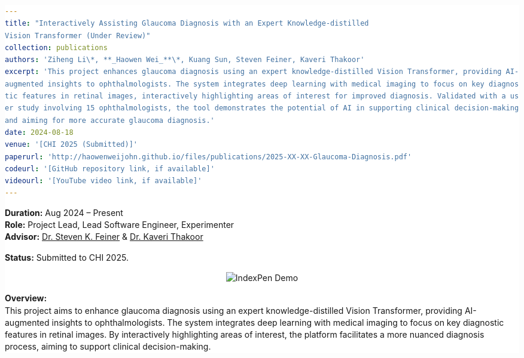 ```yaml
---
title: "Interactively Assisting Glaucoma Diagnosis with an Expert Knowledge-distilled
Vision Transformer (Under Review)"
collection: publications
authors: 'Ziheng Li\*, **_Haowen Wei_**\*, Kuang Sun, Steven Feiner, Kaveri Thakoor'
excerpt: 'This project enhances glaucoma diagnosis using an expert knowledge-distilled Vision Transformer, providing AI-augmented insights to ophthalmologists. The system integrates deep learning with medical imaging to focus on key diagnostic features in retinal images, interactively highlighting areas of interest for improved diagnosis. Validated with a user study involving 15 ophthalmologists, the tool demonstrates the potential of AI in supporting clinical decision-making and aiming for more accurate glaucoma diagnosis.'
date: 2024-08-18
venue: '[CHI 2025 (Submitted)]'
paperurl: 'http://haowenweijohn.github.io/files/publications/2025-XX-XX-Glaucoma-Diagnosis.pdf'
codeurl: '[GitHub repository link, if available]'
videourl: '[YouTube video link, if available]'
---
```


**Duration:** Aug 2024 – Present  
**Role:** Project Lead, Lead Software Engineer, Experimenter  
**Advisor:** [Dr. Steven K. Feiner](https://www.engineering.columbia.edu/faculty/steven-feiner) & [Dr. Kaveri Thakoor](https://www.vagelos.columbia.edu/profile/kaveri-thakoor-phd)


**Status:** Submitted to CHI 2025.

<div style="text-align: center;">
  <img src="../images/publications/VirtualVitality-SystemOverview.png" alt="IndexPen Demo" style="width: 70%; height: auto;">

[//]: # (  <p><strong>System Overview</strong></p>)
</div>

[//]: # (<div style="text-align: center;">)

[//]: # (  <img src="../images/publications/2024-08-15-VirtualVitality-Teaser.png" alt="IndexPen Demo" style="width: 90%; height: auto;">)

[//]: # (</div>)

**Overview:**  
This project aims to enhance glaucoma diagnosis using an expert knowledge-distilled Vision Transformer, providing AI-augmented insights to ophthalmologists. The system integrates deep learning with medical imaging to focus on key diagnostic features in retinal images. By interactively highlighting areas of interest, the platform facilitates a more nuanced diagnosis process, aiming to support clinical decision-making.

<div style="text-align: center;">